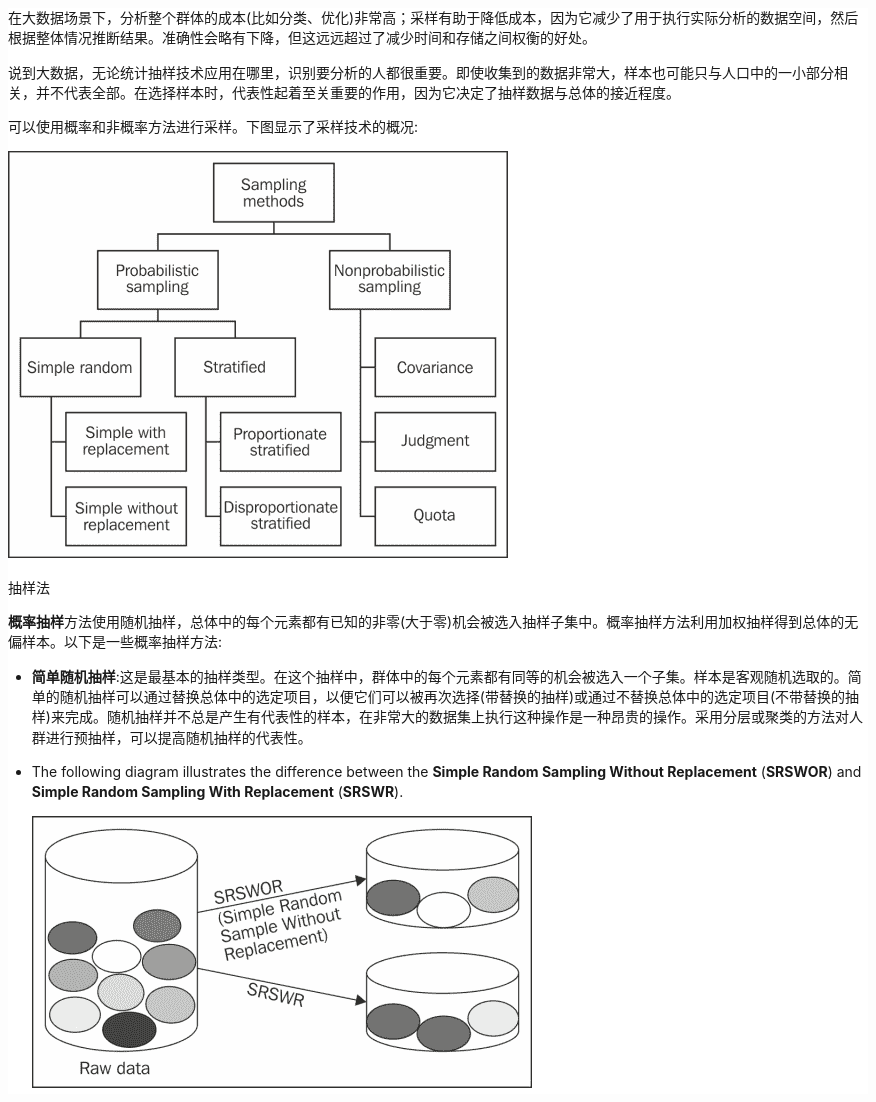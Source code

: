 在大数据场景下，分析整个群体的成本(比如分类、优化)非常高；采样有助于降低成本，因为它减少了用于执行实际分析的数据空间，然后根据整体情况推断结果。准确性会略有下降，但这远远超过了减少时间和存储之间权衡的好处。

说到大数据，无论统计抽样技术应用在哪里，识别要分析的人都很重要。即使收集到的数据非常大，样本也可能只与人口中的一小部分相关，并不代表全部。在选择样本时，代表性起着至关重要的作用，因为它决定了抽样数据与总体的接近程度。

可以使用概率和非概率方法进行采样。下图显示了采样技术的概况:

![Motivation](img/5556OS_06_04.jpg)

抽样法

**概率抽样**方法使用随机抽样，总体中的每个元素都有已知的非零(大于零)机会被选入抽样子集中。概率抽样方法利用加权抽样得到总体的无偏样本。以下是一些概率抽样方法:

*   **简单随机抽样**:这是最基本的抽样类型。在这个抽样中，群体中的每个元素都有同等的机会被选入一个子集。样本是客观随机选取的。简单的随机抽样可以通过替换总体中的选定项目，以便它们可以被再次选择(带替换的抽样)或通过不替换总体中的选定项目(不带替换的抽样)来完成。随机抽样并不总是产生有代表性的样本，在非常大的数据集上执行这种操作是一种昂贵的操作。采用分层或聚类的方法对人群进行预抽样，可以提高随机抽样的代表性。
*   The following diagram illustrates the difference between the **Simple Random Sampling Without Replacement** (**SRSWOR**) and **Simple Random Sampling With Replacement** (**SRSWR**).

    ![Motivation](img/5556OS_06_05.jpg)
